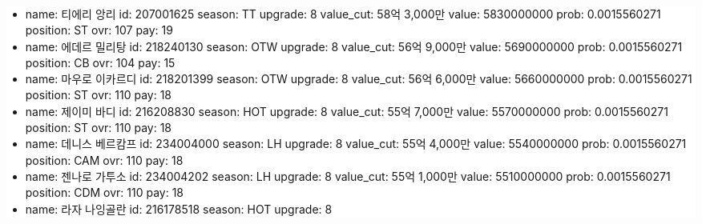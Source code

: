   - name: 티에리 앙리
    id: 207001625
    season: TT
    upgrade: 8
    value_cut: 58억 3,000만
    value: 5830000000
    prob: 0.0015560271
    position: ST
    ovr: 107
    pay: 19
  - name: 에데르 밀리탕
    id: 218240130
    season: OTW
    upgrade: 8
    value_cut: 56억 9,000만
    value: 5690000000
    prob: 0.0015560271
    position: CB
    ovr: 104
    pay: 15
  - name: 마우로 이카르디
    id: 218201399
    season: OTW
    upgrade: 8
    value_cut: 56억 6,000만
    value: 5660000000
    prob: 0.0015560271
    position: ST
    ovr: 110
    pay: 18
  - name: 제이미 바디
    id: 216208830
    season: HOT
    upgrade: 8
    value_cut: 55억 7,000만
    value: 5570000000
    prob: 0.0015560271
    position: ST
    ovr: 110
    pay: 18
  - name: 데니스 베르캄프
    id: 234004000
    season: LH
    upgrade: 8
    value_cut: 55억 4,000만
    value: 5540000000
    prob: 0.0015560271
    position: CAM
    ovr: 110
    pay: 18
  - name: 젠나로 가투소
    id: 234004202
    season: LH
    upgrade: 8
    value_cut: 55억 1,000만
    value: 5510000000
    prob: 0.0015560271
    position: CDM
    ovr: 110
    pay: 18
  - name: 라자 나잉골란
    id: 216178518
    season: HOT
    upgrade: 8